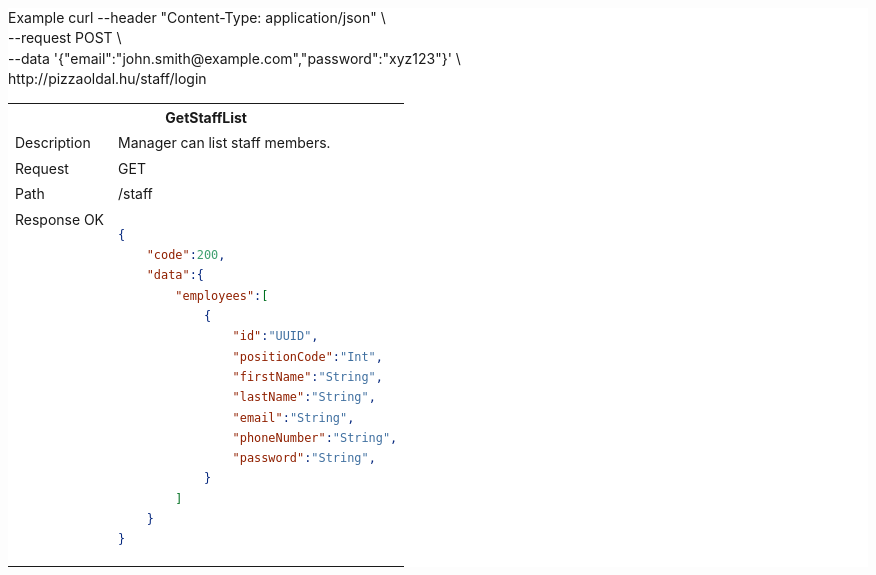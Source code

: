 </td>
    </tr>
    <tr>
        <td>Example</td>
        <td>
        curl --header "Content-Type: application/json" \<br>
        --request POST \<br>
        --data '{"email":"john.smith@example.com","password":"xyz123"}' \<br>
        http://pizzaoldal.hu/staff/login
        </td>
    </tr>
</table>

<table>
    <tr>
        <th colspan="2">GetStaffList</th>
    </tr>
    <tr>
        <td>Description</td>
        <td>Manager can list staff members.</td>
    </tr>
    <tr>
        <td>Request</td>
        <td>GET</td>
    </tr>
    <tr>
        <td>Path</td>
        <td>/staff</td>
    </tr>
    <tr>
        <td>
            Response OK
        </td>
        <td>

```json
{
    "code":200,
    "data":{
        "employees":[
            {
                "id":"UUID",
                "positionCode":"Int",
                "firstName":"String",
                "lastName":"String",
                "email":"String",
                "phoneNumber":"String",
                "password":"String",
            }
        ]
    }
}
```
